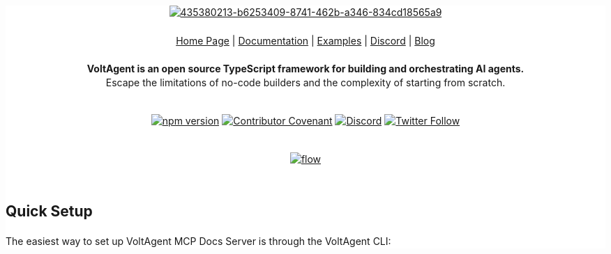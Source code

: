 <div align="center">
<a href="https://voltagent.dev/">
<img width="1800" alt="435380213-b6253409-8741-462b-a346-834cd18565a9" src="https://github.com/user-attachments/assets/452a03e7-eeda-4394-9ee7-0ffbcf37245c" />
</a>

<br/>
<br/>

<div align="center">
    <a href="https://voltagent.dev">Home Page</a> |
    <a href="https://voltagent.dev/docs/">Documentation</a> |
    <a href="https://github.com/voltagent/voltagent/tree/main/examples">Examples</a> |
    <a href="https://s.voltagent.dev/discord">Discord</a> |
    <a href="https://voltagent.dev/blog/">Blog</a>
</div>
</div>

<br/>

<div align="center">
    <strong>VoltAgent is an open source TypeScript framework for building and orchestrating AI agents.</strong><br>
Escape the limitations of no-code builders and the complexity of starting from scratch.
    <br />
    <br />
</div>

<div align="center">
    
[![npm version](https://img.shields.io/npm/v/@voltagent/core.svg)](https://www.npmjs.com/package/@voltagent/core)
[![Contributor Covenant](https://img.shields.io/badge/Contributor%20Covenant-2.0-4baaaa.svg)](CODE_OF_CONDUCT.md)
[![Discord](https://img.shields.io/discord/1361559153780195478.svg?label=&logo=discord&logoColor=ffffff&color=7389D8&labelColor=6A7EC2)](https://s.voltagent.dev/discord)
[![Twitter Follow](https://img.shields.io/twitter/follow/voltagent_dev?style=social)](https://twitter.com/voltagent_dev)
    
</div>

<br/>

<div align="center">
<a href="https://voltagent.dev/">
<img width="896" alt="flow" src="https://github.com/user-attachments/assets/f0627868-6153-4f63-ba7f-bdfcc5dd603d" />
</a>

</div>

<br/>

## Quick Setup

The easiest way to set up VoltAgent MCP Docs Server is through the VoltAgent CLI:
